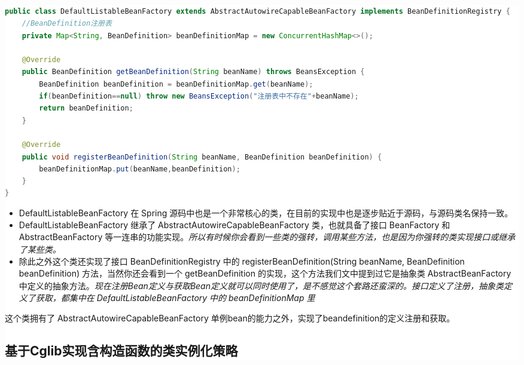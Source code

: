 ```java
public class DefaultListableBeanFactory extends AbstractAutowireCapableBeanFactory implements BeanDefinitionRegistry {
    //BeanDefinition注册表
    private Map<String, BeanDefinition> beanDefinitionMap = new ConcurrentHashMap<>();

    @Override
    public BeanDefinition getBeanDefinition(String beanName) throws BeansException {
        BeanDefinition beanDefinition = beanDefinitionMap.get(beanName);
        if(beanDefinition==null) throw new BeansException("注册表中不存在"+beanName);
        return beanDefinition;
    }

    @Override
    public void registerBeanDefinition(String beanName, BeanDefinition beanDefinition) {
        beanDefinitionMap.put(beanName,beanDefinition);
    }
}
```

- DefaultListableBeanFactory 在 Spring 源码中也是一个非常核心的类，在目前的实现中也是逐步贴近于源码，与源码类名保持一致。
- DefaultListableBeanFactory 继承了 AbstractAutowireCapableBeanFactory 类，也就具备了接口 BeanFactory 和 AbstractBeanFactory 等一连串的功能实现。*所以有时候你会看到一些类的强转，调用某些方法，也是因为你强转的类实现接口或继承了某些类。*
- 除此之外这个类还实现了接口 BeanDefinitionRegistry 中的 registerBeanDefinition(String beanName, BeanDefinition beanDefinition) 方法，当然你还会看到一个 getBeanDefinition 的实现，这个方法我们文中提到过它是抽象类 AbstractBeanFactory 中定义的抽象方法。*现在注册Bean定义与获取Bean定义就可以同时使用了，是不感觉这个套路还蛮深的。接口定义了注册，抽象类定义了获取，都集中在 DefaultListableBeanFactory 中的 beanDefinitionMap 里*

这个类拥有了 AbstractAutowireCapableBeanFactory 单例bean的能力之外，实现了beandefinition的定义注册和获取。

## 基于Cglib实现含构造函数的类实例化策略